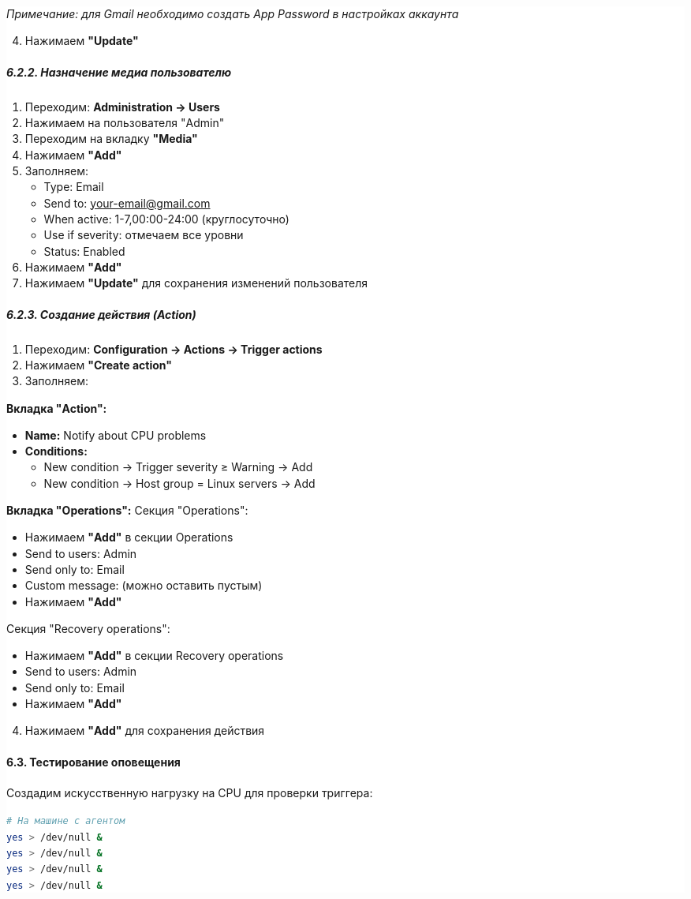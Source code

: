 *Примечание: для Gmail необходимо создать App Password в настройках аккаунта*

4. Нажимаем **"Update"**

##### 6.2.2. Назначение медиа пользователю

1. Переходим: **Administration → Users**
2. Нажимаем на пользователя "Admin"
3. Переходим на вкладку **"Media"**
4. Нажимаем **"Add"**
5. Заполняем:
   - Type: Email
   - Send to: your-email@gmail.com
   - When active: 1-7,00:00-24:00 (круглосуточно)
   - Use if severity: отмечаем все уровни
   - Status: Enabled
6. Нажимаем **"Add"**
7. Нажимаем **"Update"** для сохранения изменений пользователя

##### 6.2.3. Создание действия (Action)

1. Переходим: **Configuration → Actions → Trigger actions**
2. Нажимаем **"Create action"**
3. Заполняем:

**Вкладка "Action":**
- **Name:** Notify about CPU problems
- **Conditions:** 
  - New condition → Trigger severity ≥ Warning → Add
  - New condition → Host group = Linux servers → Add

**Вкладка "Operations":**
Секция "Operations":
- Нажимаем **"Add"** в секции Operations
- Send to users: Admin
- Send only to: Email
- Custom message: (можно оставить пустым)
- Нажимаем **"Add"**

Секция "Recovery operations":
- Нажимаем **"Add"** в секции Recovery operations
- Send to users: Admin
- Send only to: Email
- Нажимаем **"Add"**

4. Нажимаем **"Add"** для сохранения действия

#### 6.3. Тестирование оповещения

Создадим искусственную нагрузку на CPU для проверки триггера:

```bash
# На машине с агентом
yes > /dev/null &
yes > /dev/null &
yes > /dev/null &
yes > /dev/null &
```
